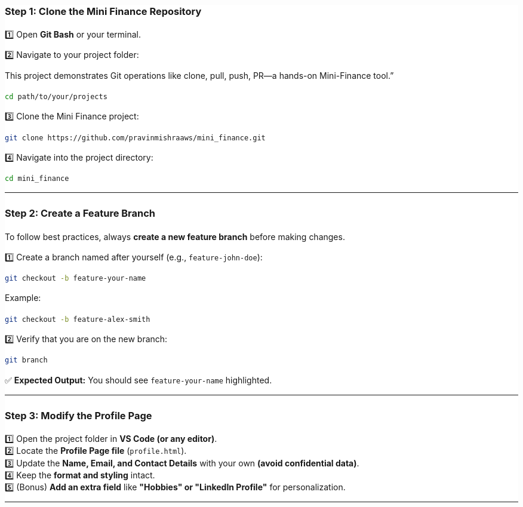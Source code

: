 ### **Step 1: Clone the Mini Finance Repository**

1️⃣ Open **Git Bash** or your terminal.  

2️⃣ Navigate to your project folder: 

This project demonstrates Git operations like clone, pull, push, PR—a hands-on Mini-Finance tool.”


```sh
cd path/to/your/projects
```

3️⃣ Clone the Mini Finance project:

```sh
git clone https://github.com/pravinmishraaws/mini_finance.git
```

4️⃣ Navigate into the project directory:

```sh
cd mini_finance
```

---

### **Step 2: Create a Feature Branch**

To follow best practices, always **create a new feature branch** before making changes.

1️⃣ Create a branch named after yourself (e.g., `feature-john-doe`):

```sh
git checkout -b feature-your-name
```

Example:

```sh
git checkout -b feature-alex-smith
```

2️⃣ Verify that you are on the new branch:

```sh
git branch
```

✅ **Expected Output:** You should see `feature-your-name` highlighted.

---

### **Step 3: Modify the Profile Page**

1️⃣ Open the project folder in **VS Code (or any editor)**.  
2️⃣ Locate the **Profile Page file** (`profile.html`).  
3️⃣ Update the **Name, Email, and Contact Details** with your own **(avoid confidential data)**.  
4️⃣ Keep the **format and styling** intact.  
5️⃣ (Bonus) **Add an extra field** like **"Hobbies" or "LinkedIn Profile"** for personalization.

---